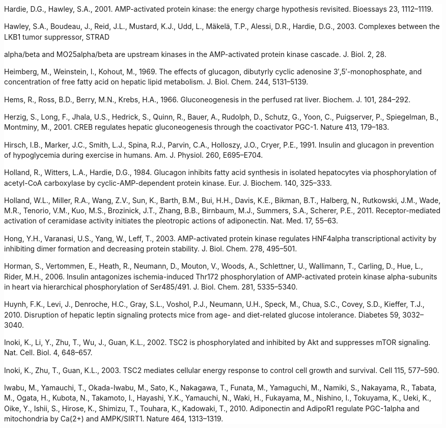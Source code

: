 Hardie, D.G., Hawley, S.A., 2001. AMP-activated protein kinase: the energy charge hypothesis revisited. Bioessays 23, 1112–1119.

Hawley, S.A., Boudeau, J., Reid, J.L., Mustard, K.J., Udd, L., Mäkelä, T.P., Alessi, D.R., Hardie, D.G., 2003. Complexes between the LKB1 tumor suppressor, STRAD

alpha/beta and MO25alpha/beta are upstream kinases in the AMP-activated protein kinase cascade. J. Biol. 2, 28.

Heimberg, M., Weinstein, I., Kohout, M., 1969. The effects of glucagon, dibutyrly cyclic adenosine 3′,5′-monophosphate, and concentration of free fatty acid on hepatic lipid metabolism. J. Biol. Chem. 244, 5131–5139.

Hems, R., Ross, B.D., Berry, M.N., Krebs, H.A., 1966. Gluconeogenesis in the perfused rat liver. Biochem. J. 101, 284–292.

Herzig, S., Long, F., Jhala, U.S., Hedrick, S., Quinn, R., Bauer, A., Rudolph, D., Schutz, G., Yoon, C., Puigserver, P., Spiegelman, B., Montminy, M., 2001. CREB regulates hepatic gluconeogenesis through the coactivator PGC-1. Nature 413, 179–183.

Hirsch, I.B., Marker, J.C., Smith, L.J., Spina, R.J., Parvin, C.A., Holloszy, J.O., Cryer, P.E., 1991. Insulin and glucagon in prevention of hypoglycemia during exercise in humans. Am. J. Physiol. 260, E695–E704.

Holland, R., Witters, L.A., Hardie, D.G., 1984. Glucagon inhibits fatty acid synthesis in isolated hepatocytes via phosphorylation of acetyl-CoA carboxylase by cyclic-AMP-dependent protein kinase. Eur. J. Biochem. 140, 325–333.

Holland, W.L., Miller, R.A., Wang, Z.V., Sun, K., Barth, B.M., Bui, H.H., Davis, K.E., Bikman, B.T., Halberg, N., Rutkowski, J.M., Wade, M.R., Tenorio, V.M., Kuo, M.S., Brozinick, J.T., Zhang, B.B., Birnbaum, M.J., Summers, S.A., Scherer, P.E., 2011. Receptor-mediated activation of ceramidase activity initiates the pleotropic actions of adiponectin. Nat. Med. 17, 55–63.

Hong, Y.H., Varanasi, U.S., Yang, W., Leff, T., 2003. AMP-activated protein kinase regulates HNF4alpha transcriptional activity by inhibiting dimer formation and decreasing protein stability. J. Biol. Chem. 278, 495–501.

Horman, S., Vertommen, E., Heath, R., Neumann, D., Mouton, V., Woods, A., Schlettner, U., Wallimann, T., Carling, D., Hue, L., Rider, M.H., 2006. Insulin antagonizes ischemia-induced Thr172 phosphorylation of AMP-activated protein kinase alpha-subunits in heart via hierarchical phosphorylation of Ser485/491. J. Biol. Chem. 281, 5335–5340.

Huynh, F.K., Levi, J., Denroche, H.C., Gray, S.L., Voshol, P.J., Neumann, U.H., Speck, M., Chua, S.C., Covey, S.D., Kieffer, T.J., 2010. Disruption of hepatic leptin signaling protects mice from age- and diet-related glucose intolerance. Diabetes 59, 3032–3040.

Inoki, K., Li, Y., Zhu, T., Wu, J., Guan, K.L., 2002. TSC2 is phosphorylated and inhibited by Akt and suppresses mTOR signaling. Nat. Cell. Biol. 4, 648–657.

Inoki, K., Zhu, T., Guan, K.L., 2003. TSC2 mediates cellular energy response to control cell growth and survival. Cell 115, 577–590.

Iwabu, M., Yamauchi, T., Okada-Iwabu, M., Sato, K., Nakagawa, T., Funata, M., Yamaguchi, M., Namiki, S., Nakayama, R., Tabata, M., Ogata, H., Kubota, N., Takamoto, I., Hayashi, Y.K., Yamauchi, N., Waki, H., Fukayama, M., Nishino, I., Tokuyama, K., Ueki, K., Oike, Y., Ishii, S., Hirose, K., Shimizu, T., Touhara, K., Kadowaki, T., 2010. Adiponectin and AdipoR1 regulate PGC-1alpha and mitochondria by Ca(2+) and AMPK/SIRT1. Nature 464, 1313–1319.
